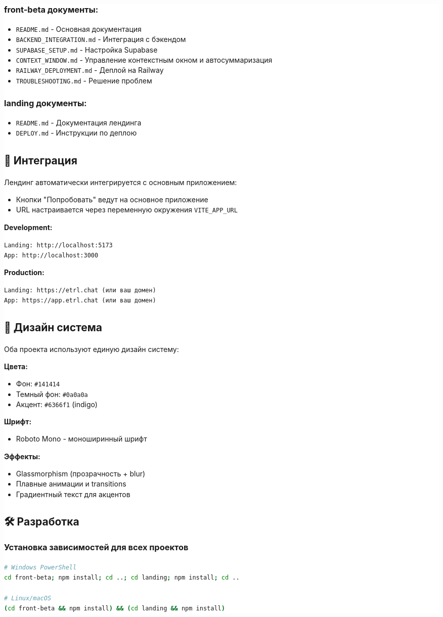 ### front-beta документы:
- `README.md` - Основная документация
- `BACKEND_INTEGRATION.md` - Интеграция с бэкендом
- `SUPABASE_SETUP.md` - Настройка Supabase
- `CONTEXT_WINDOW.md` - Управление контекстным окном и автосуммаризация
- `RAILWAY_DEPLOYMENT.md` - Деплой на Railway
- `TROUBLESHOOTING.md` - Решение проблем

### landing документы:
- `README.md` - Документация лендинга
- `DEPLOY.md` - Инструкции по деплою

## 🔗 Интеграция

Лендинг автоматически интегрируется с основным приложением:
- Кнопки "Попробовать" ведут на основное приложение
- URL настраивается через переменную окружения `VITE_APP_URL`

**Development:**
```
Landing: http://localhost:5173
App: http://localhost:3000
```

**Production:**
```
Landing: https://etrl.chat (или ваш домен)
App: https://app.etrl.chat (или ваш домен)
```

## 🎨 Дизайн система

Оба проекта используют единую дизайн систему:

**Цвета:**
- Фон: `#141414`
- Темный фон: `#0a0a0a`
- Акцент: `#6366f1` (indigo)

**Шрифт:**
- Roboto Mono - моноширинный шрифт

**Эффекты:**
- Glassmorphism (прозрачность + blur)
- Плавные анимации и transitions
- Градиентный текст для акцентов

## 🛠 Разработка

### Установка зависимостей для всех проектов

```bash
# Windows PowerShell
cd front-beta; npm install; cd ..; cd landing; npm install; cd ..

# Linux/macOS
(cd front-beta && npm install) && (cd landing && npm install)
```
